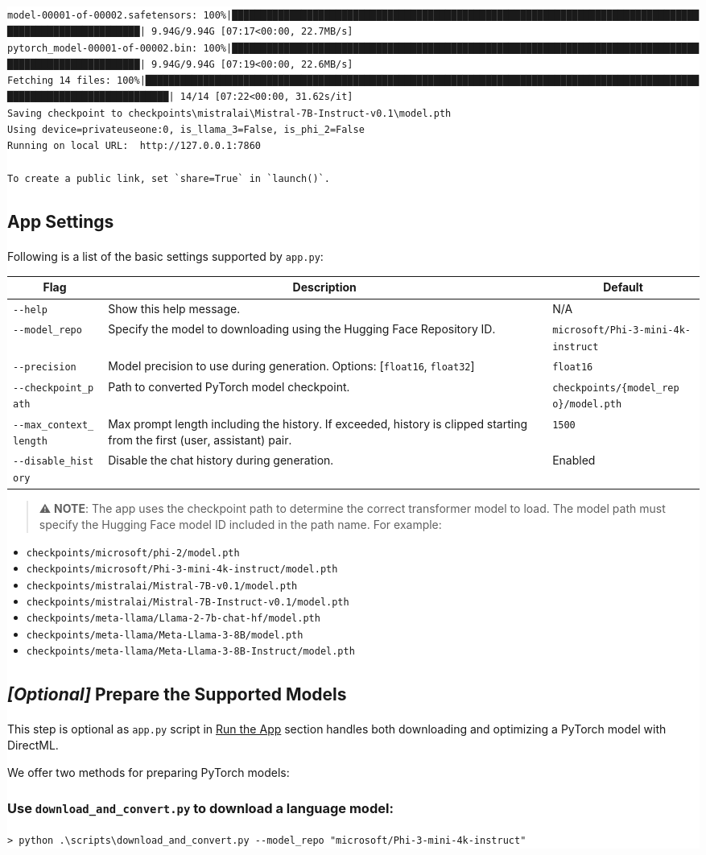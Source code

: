 ```
model-00001-of-00002.safetensors: 100%|████████████████████████████████████████████████████████████████████████████████████████████████████████| 9.94G/9.94G [07:17<00:00, 22.7MB/s] 
pytorch_model-00001-of-00002.bin: 100%|████████████████████████████████████████████████████████████████████████████████████████████████████████| 9.94G/9.94G [07:19<00:00, 22.6MB/s] 
Fetching 14 files: 100%|████████████████████████████████████████████████████████████████████████████████████████████████████████████████████████████| 14/14 [07:22<00:00, 31.62s/it] 
Saving checkpoint to checkpoints\mistralai\Mistral-7B-Instruct-v0.1\model.pth
Using device=privateuseone:0, is_llama_3=False, is_phi_2=False
Running on local URL:  http://127.0.0.1:7860

To create a public link, set `share=True` in `launch()`.
```

## App Settings

Following is a list of the basic settings supported by `app.py`:

| Flag                   | Description                                                  | Default |
| ---------------------- | ------------------------------------------------------------ | ------- |
| `--help`               | Show this help message. | N/A |
| `--model_repo`         | Specify the model to downloading using the Hugging Face Repository ID. | `microsoft/Phi-3-mini-4k-instruct` |
| `--precision`          | Model precision to use during generation. Options: [`float16`, `float32`] | `float16` |
| `--checkpoint_path`    | Path to converted PyTorch model checkpoint. | `checkpoints/{model_repo}/model.pth` |
| `--max_context_length` | Max prompt length including the history. If exceeded, history is clipped starting from the first (user, assistant) pair. | `1500` |
| `--disable_history`    | Disable the chat history during generation. | Enabled |

>⚠️ **NOTE**: The app uses the checkpoint path to determine the correct transformer model to load. The model path must specify the Hugging Face model ID included in the path name. For example:

- `checkpoints/microsoft/phi-2/model.pth`
- `checkpoints/microsoft/Phi-3-mini-4k-instruct/model.pth`
- `checkpoints/mistralai/Mistral-7B-v0.1/model.pth`
- `checkpoints/mistralai/Mistral-7B-Instruct-v0.1/model.pth`
- `checkpoints/meta-llama/Llama-2-7b-chat-hf/model.pth`
- `checkpoints/meta-llama/Meta-Llama-3-8B/model.pth`
- `checkpoints/meta-llama/Meta-Llama-3-8B-Instruct/model.pth`

## _[Optional]_ Prepare the Supported Models
This step is optional as `app.py` script in [Run the App](#run-the-app) section handles both downloading and optimizing a PyTorch model with DirectML.

We offer two methods for preparing PyTorch models:

### Use `download_and_convert.py` to download a language model:

```
> python .\scripts\download_and_convert.py --model_repo "microsoft/Phi-3-mini-4k-instruct"
```
